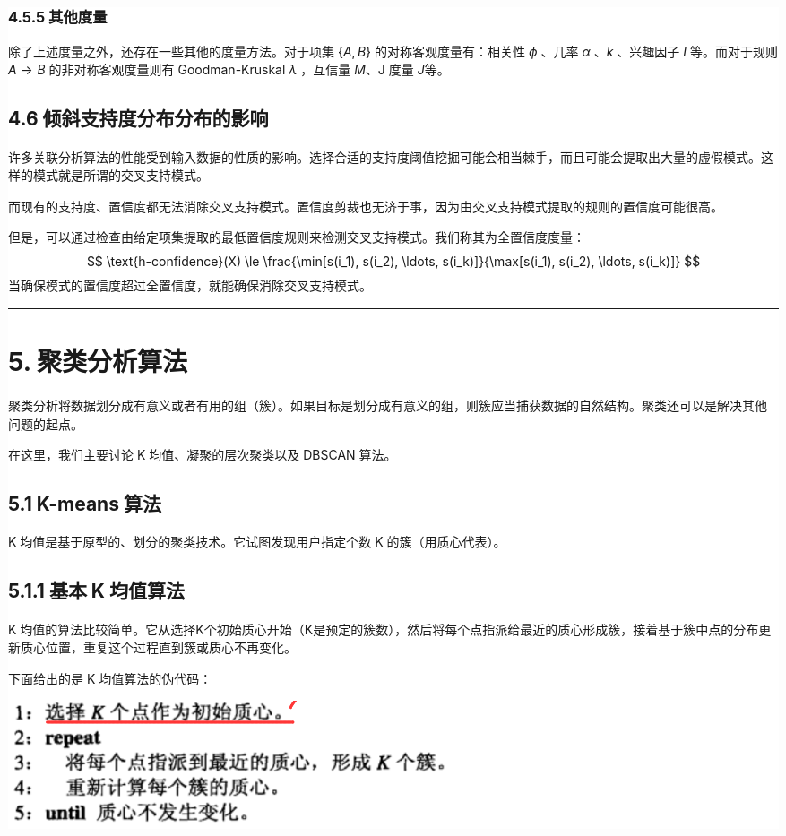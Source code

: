 

### 4.5.5 其他度量

除了上述度量之外，还存在一些其他的度量方法。对于项集 $\{ A,B \}$ 的对称客观度量有：相关性 $\phi$ 、几率 $\alpha$ 、$k$ 、兴趣因子 $I$ 等。而对于规则 $A \to B$ 的非对称客观度量则有 Goodman-Kruskal $\lambda$ ，互信量 $M$、J 度量 $J$等。



## 4.6 倾斜支持度分布分布的影响

许多关联分析算法的性能受到输入数据的性质的影响。选择合适的支持度阈值挖掘可能会相当棘手，而且可能会提取出大量的虚假模式。这样的模式就是所谓的交叉支持模式。

而现有的支持度、置信度都无法消除交叉支持模式。置信度剪裁也无济于事，因为由交叉支持模式提取的规则的置信度可能很高。

但是，可以通过检查由给定项集提取的最低置信度规则来检测交叉支持模式。我们称其为全置信度度量：
$$
\text{h-confidence}(X) \le \frac{\min[s(i_1), s(i_2), \ldots, s(i_k)]}{\max[s(i_1), s(i_2), \ldots, s(i_k)]}
$$
当确保模式的置信度超过全置信度，就能确保消除交叉支持模式。



------



# 5. 聚类分析算法

聚类分析将数据划分成有意义或者有用的组（簇）。如果目标是划分成有意义的组，则簇应当捕获数据的自然结构。聚类还可以是解决其他问题的起点。

在这里，我们主要讨论 K 均值、凝聚的层次聚类以及 DBSCAN 算法。



## 5.1 K-means 算法

K 均值是基于原型的、划分的聚类技术。它试图发现用户指定个数 K 的簇（用质心代表）。



## 5.1.1 基本 K 均值算法

K 均值的算法比较简单。它从选择K个初始质心开始（K是预定的簇数），然后将每个点指派给最近的质心形成簇，接着基于簇中点的分布更新质心位置，重复这个过程直到簇或质心不再变化。

下面给出的是 K 均值算法的伪代码：

![image-20231207215112226](./assets/image-20231207215112226.png)
